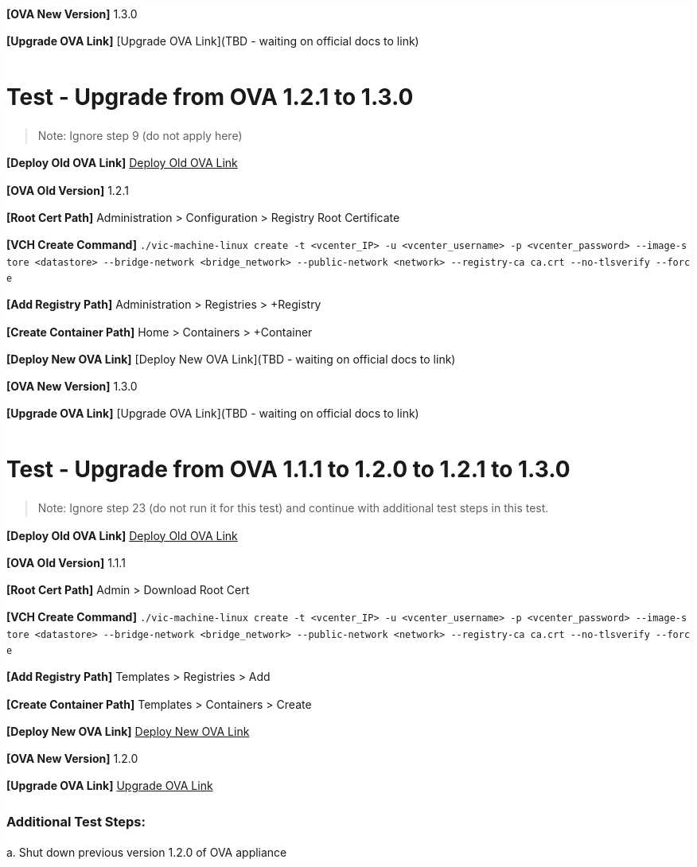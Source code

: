 **[OVA New Version]** 1.3.0

**[Upgrade OVA Link]** [Upgrade OVA Link](TBD - waiting on official docs to link)


Test - Upgrade from OVA 1.2.1 to 1.3.0
======================================

> Note: Ignore step 9 (do not apply here)

**[Deploy Old OVA Link]** [Deploy Old OVA Link](https://vmware.github.io/vic-product/assets/files/html/1.1/vic_vsphere_admin/deploy_vic_appliance.html)

**[OVA Old Version]** 1.2.1

**[Root Cert Path]** Administration > Configuration > Registry Root Certificate

**[VCH Create Command]** `./vic-machine-linux create -t <vcenter_IP> -u <vcenter_username> -p <vcenter_password> --image-store <datastore> --bridge-network <bridge_network> --public-network <network> --registry-ca ca.crt --no-tlsverify --force`

**[Add Registry Path]** Administration > Registries > +Registry

**[Create Container Path]** Home > Containers > +Container

**[Deploy New OVA Link]** [Deploy New OVA Link](TBD - waiting on official docs to link)

**[OVA New Version]** 1.3.0

**[Upgrade OVA Link]** [Upgrade OVA Link](TBD - waiting on official docs to link)


Test - Upgrade from OVA 1.1.1 to 1.2.0 to 1.2.1 to 1.3.0
========================================================

> Note: Ignore step 23 (do not run it for this test) and continue with additional test steps in this test.

**[Deploy Old OVA Link]** [Deploy Old OVA Link](https://vmware.github.io/vic-product/assets/files/html/1.1/vic_vsphere_admin/deploy_vic_appliance.html)

**[OVA Old Version]** 1.1.1

**[Root Cert Path]** Admin > Download Root Cert

**[VCH Create Command]** `./vic-machine-linux create -t <vcenter_IP> -u <vcenter_username> -p <vcenter_password> --image-store <datastore> --bridge-network <bridge_network> --public-network <network> --registry-ca ca.crt --no-tlsverify --force`

**[Add Registry Path]** Templates > Registries > Add

**[Create Container Path]** Templates > Containers > Create

**[Deploy New OVA Link]** [Deploy New OVA Link](https://vmware.github.io/vic-product/assets/files/html/1.2/vic_vsphere_admin/deploy_vic_appliance.html)

**[OVA New Version]** 1.2.0

**[Upgrade OVA Link]** [Upgrade OVA Link](https://vmware.github.io/vic-product/assets/files/html/1.2/vic_vsphere_admin/upgrade_appliance.html)

### Additional Test Steps:
a.  Shut down previous version 1.2.0 of OVA appliance
